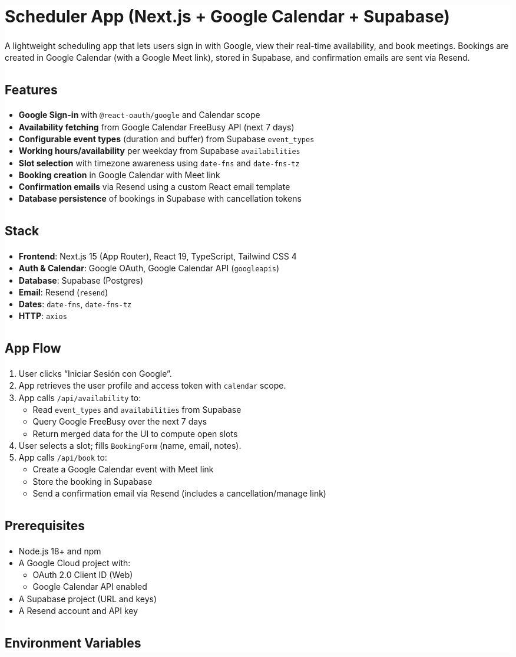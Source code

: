 # Scheduler App (Next.js + Google Calendar + Supabase)

A lightweight scheduling app that lets users sign in with Google, view their real-time availability, and book meetings. Bookings are created in Google Calendar (with a Google Meet link), stored in Supabase, and confirmation emails are sent via Resend.

## Features

- **Google Sign-in** with `@react-oauth/google` and Calendar scope
- **Availability fetching** from Google Calendar FreeBusy API (next 7 days)
- **Configurable event types** (duration and buffer) from Supabase `event_types`
- **Working hours/availability** per weekday from Supabase `availabilities`
- **Slot selection** with timezone awareness using `date-fns` and `date-fns-tz`
- **Booking creation** in Google Calendar with Meet link
- **Confirmation emails** via Resend using a custom React email template
- **Database persistence** of bookings in Supabase with cancellation tokens

## Stack

- **Frontend**: Next.js 15 (App Router), React 19, TypeScript, Tailwind CSS 4
- **Auth & Calendar**: Google OAuth, Google Calendar API (`googleapis`)
- **Database**: Supabase (Postgres)
- **Email**: Resend (`resend`)
- **Dates**: `date-fns`, `date-fns-tz`
- **HTTP**: `axios`

## App Flow

1. User clicks “Iniciar Sesión con Google”.
2. App retrieves the user profile and access token with `calendar` scope.
3. App calls `/api/availability` to:
   - Read `event_types` and `availabilities` from Supabase
   - Query Google FreeBusy over the next 7 days
   - Return merged data for the UI to compute open slots
4. User selects a slot; fills `BookingForm` (name, email, notes).
5. App calls `/api/book` to:
   - Create a Google Calendar event with Meet link
   - Store the booking in Supabase
   - Send a confirmation email via Resend (includes a cancellation/manage link)

## Prerequisites

- Node.js 18+ and npm
- A Google Cloud project with:
  - OAuth 2.0 Client ID (Web)
  - Google Calendar API enabled
- A Supabase project (URL and keys)
- A Resend account and API key

## Environment Variables
